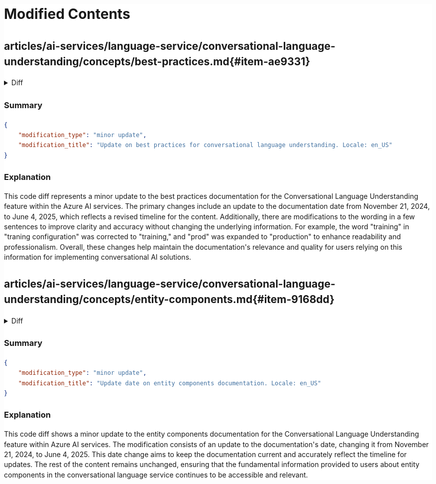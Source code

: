 
# Modified Contents
## articles/ai-services/language-service/conversational-language-understanding/concepts/best-practices.md{#item-ae9331}

<details><summary>Diff</summary></details>

### Summary

```json
{
    "modification_type": "minor update",
    "modification_title": "Update on best practices for conversational language understanding. Locale: en_US"
}
```

### Explanation
This code diff represents a minor update to the best practices documentation for the Conversational Language Understanding feature within the Azure AI services. The primary changes include an update to the documentation date from November 21, 2024, to June 4, 2025, which reflects a revised timeline for the content. Additionally, there are modifications to the wording in a few sentences to improve clarity and accuracy without changing the underlying information. For example, the word "training" in "traning configuration" was corrected to "training," and "prod" was expanded to "production" to enhance readability and professionalism. Overall, these changes help maintain the documentation's relevance and quality for users relying on this information for implementing conversational AI solutions.

## articles/ai-services/language-service/conversational-language-understanding/concepts/entity-components.md{#item-9168dd}

<details><summary>Diff</summary></details>

### Summary

```json
{
    "modification_type": "minor update",
    "modification_title": "Update date on entity components documentation. Locale: en_US"
}
```

### Explanation
This code diff shows a minor update to the entity components documentation for the Conversational Language Understanding feature within Azure AI services. The modification consists of an update to the documentation's date, changing it from November 21, 2024, to June 4, 2025. This date change aims to keep the documentation current and accurately reflect the timeline for updates. The rest of the content remains unchanged, ensuring that the fundamental information provided to users about entity components in the conversational language service continues to be accessible and relevant.
